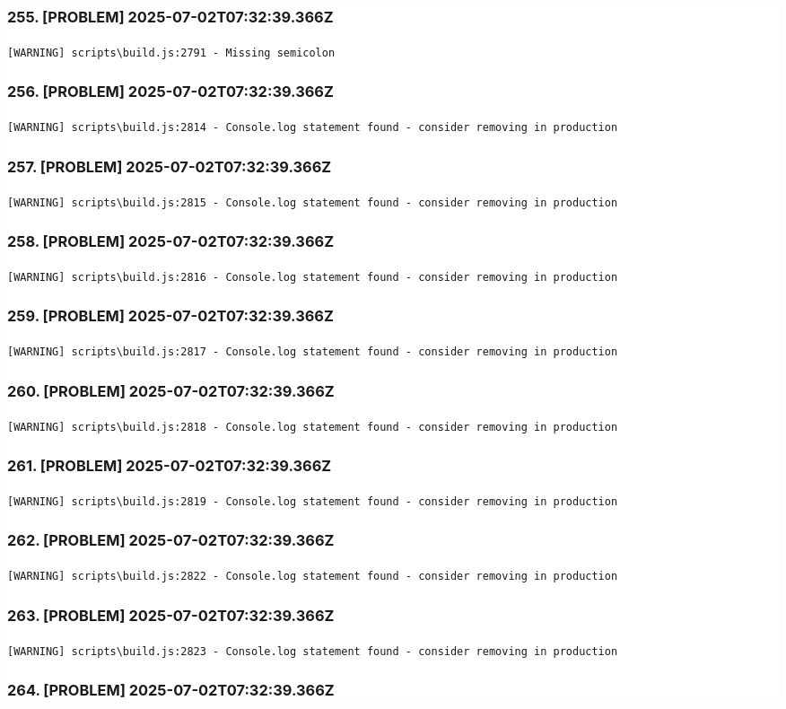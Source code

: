 ### 255. [PROBLEM] 2025-07-02T07:32:39.366Z

```
[WARNING] scripts\build.js:2791 - Missing semicolon
```

### 256. [PROBLEM] 2025-07-02T07:32:39.366Z

```
[WARNING] scripts\build.js:2814 - Console.log statement found - consider removing in production
```

### 257. [PROBLEM] 2025-07-02T07:32:39.366Z

```
[WARNING] scripts\build.js:2815 - Console.log statement found - consider removing in production
```

### 258. [PROBLEM] 2025-07-02T07:32:39.366Z

```
[WARNING] scripts\build.js:2816 - Console.log statement found - consider removing in production
```

### 259. [PROBLEM] 2025-07-02T07:32:39.366Z

```
[WARNING] scripts\build.js:2817 - Console.log statement found - consider removing in production
```

### 260. [PROBLEM] 2025-07-02T07:32:39.366Z

```
[WARNING] scripts\build.js:2818 - Console.log statement found - consider removing in production
```

### 261. [PROBLEM] 2025-07-02T07:32:39.366Z

```
[WARNING] scripts\build.js:2819 - Console.log statement found - consider removing in production
```

### 262. [PROBLEM] 2025-07-02T07:32:39.366Z

```
[WARNING] scripts\build.js:2822 - Console.log statement found - consider removing in production
```

### 263. [PROBLEM] 2025-07-02T07:32:39.366Z

```
[WARNING] scripts\build.js:2823 - Console.log statement found - consider removing in production
```

### 264. [PROBLEM] 2025-07-02T07:32:39.366Z
